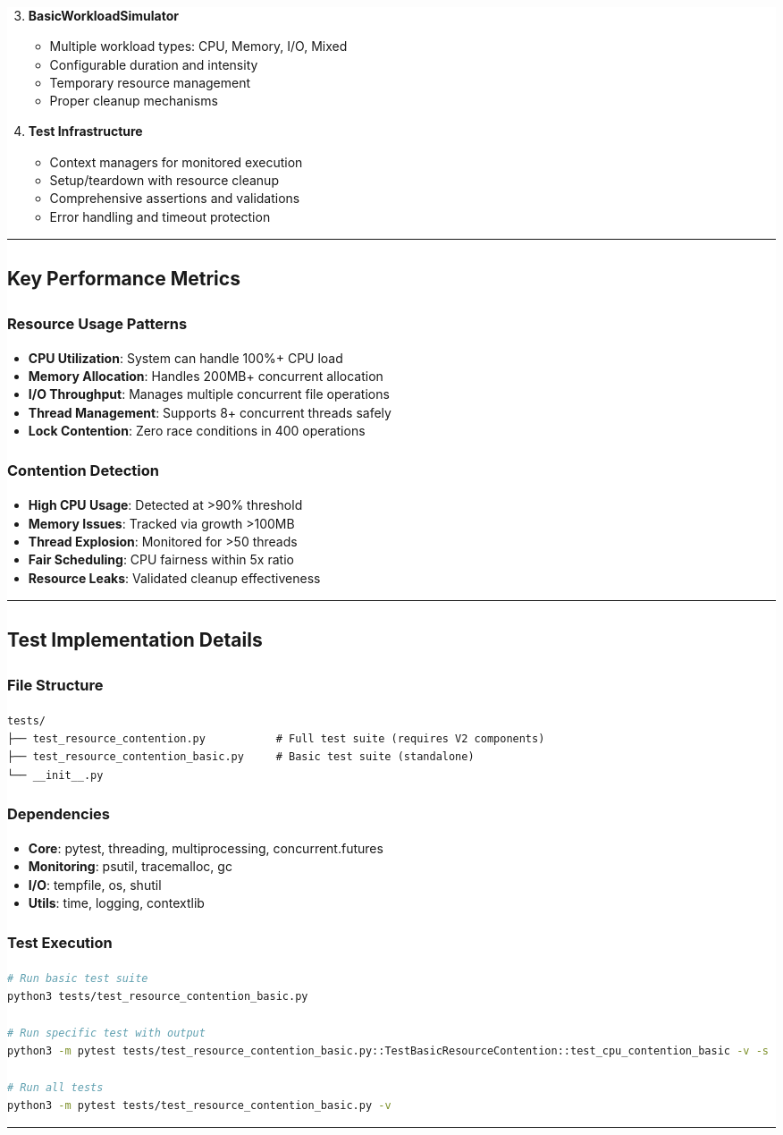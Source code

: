 3. **BasicWorkloadSimulator**
   - Multiple workload types: CPU, Memory, I/O, Mixed
   - Configurable duration and intensity
   - Temporary resource management
   - Proper cleanup mechanisms

4. **Test Infrastructure**
   - Context managers for monitored execution
   - Setup/teardown with resource cleanup
   - Comprehensive assertions and validations
   - Error handling and timeout protection

---

## Key Performance Metrics

### Resource Usage Patterns
- **CPU Utilization**: System can handle 100%+ CPU load
- **Memory Allocation**: Handles 200MB+ concurrent allocation
- **I/O Throughput**: Manages multiple concurrent file operations
- **Thread Management**: Supports 8+ concurrent threads safely
- **Lock Contention**: Zero race conditions in 400 operations

### Contention Detection
- **High CPU Usage**: Detected at >90% threshold
- **Memory Issues**: Tracked via growth >100MB
- **Thread Explosion**: Monitored for >50 threads
- **Fair Scheduling**: CPU fairness within 5x ratio
- **Resource Leaks**: Validated cleanup effectiveness

---

## Test Implementation Details

### File Structure
```
tests/
├── test_resource_contention.py           # Full test suite (requires V2 components)
├── test_resource_contention_basic.py     # Basic test suite (standalone)
└── __init__.py
```

### Dependencies
- **Core**: pytest, threading, multiprocessing, concurrent.futures
- **Monitoring**: psutil, tracemalloc, gc
- **I/O**: tempfile, os, shutil
- **Utils**: time, logging, contextlib

### Test Execution
```bash
# Run basic test suite
python3 tests/test_resource_contention_basic.py

# Run specific test with output
python3 -m pytest tests/test_resource_contention_basic.py::TestBasicResourceContention::test_cpu_contention_basic -v -s

# Run all tests
python3 -m pytest tests/test_resource_contention_basic.py -v
```

---
